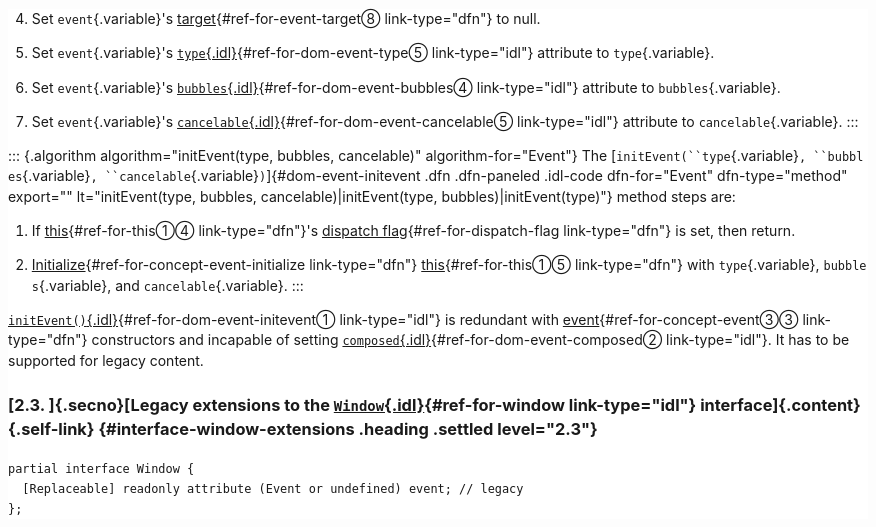 4.  Set `event`{.variable}'s
    [target](#event-target){#ref-for-event-target⑧ link-type="dfn"} to
    null.

5.  Set `event`{.variable}'s
    [`type`{.idl}](#dom-event-type){#ref-for-dom-event-type⑤
    link-type="idl"} attribute to `type`{.variable}.

6.  Set `event`{.variable}'s
    [`bubbles`{.idl}](#dom-event-bubbles){#ref-for-dom-event-bubbles④
    link-type="idl"} attribute to `bubbles`{.variable}.

7.  Set `event`{.variable}'s
    [`cancelable`{.idl}](#dom-event-cancelable){#ref-for-dom-event-cancelable⑤
    link-type="idl"} attribute to `cancelable`{.variable}.
:::

::: {.algorithm algorithm="initEvent(type, bubbles, cancelable)" algorithm-for="Event"}
The
[`initEvent(``type`{.variable}`, ``bubbles`{.variable}`, ``cancelable`{.variable}`)`]{#dom-event-initevent
.dfn .dfn-paneled .idl-code dfn-for="Event" dfn-type="method" export=""
lt="initEvent(type, bubbles, cancelable)|initEvent(type, bubbles)|initEvent(type)"}
method steps are:

1.  If [this](https://webidl.spec.whatwg.org/#this){#ref-for-this①④
    link-type="dfn"}'s [dispatch
    flag](#dispatch-flag){#ref-for-dispatch-flag link-type="dfn"} is
    set, then return.

2.  [Initialize](#concept-event-initialize){#ref-for-concept-event-initialize
    link-type="dfn"}
    [this](https://webidl.spec.whatwg.org/#this){#ref-for-this①⑤
    link-type="dfn"} with `type`{.variable}, `bubbles`{.variable}, and
    `cancelable`{.variable}.
:::

[`initEvent()`{.idl}](#dom-event-initevent){#ref-for-dom-event-initevent①
link-type="idl"} is redundant with
[event](#concept-event){#ref-for-concept-event③③ link-type="dfn"}
constructors and incapable of setting
[`composed`{.idl}](#dom-event-composed){#ref-for-dom-event-composed②
link-type="idl"}. It has to be supported for legacy content.

### [2.3. ]{.secno}[Legacy extensions to the [`Window`{.idl}](https://html.spec.whatwg.org/multipage/nav-history-apis.html#window){#ref-for-window link-type="idl"} interface]{.content}[](#interface-window-extensions){.self-link} {#interface-window-extensions .heading .settled level="2.3"}

``` {.idl .highlight .def}
partial interface Window {
  [Replaceable] readonly attribute (Event or undefined) event; // legacy
};
```
